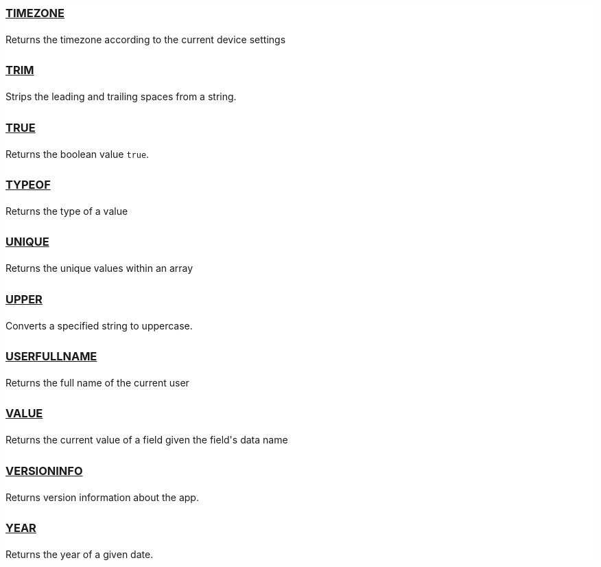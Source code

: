 ### [TIMEZONE](/expressions/reference/timezone/)

Returns the timezone according to the current device settings

### [TRIM](/expressions/reference/trim/)

Strips the leading and trailing spaces from a string.

### [TRUE](/expressions/reference/true/)

Returns the boolean value `true`.

### [TYPEOF](/expressions/reference/typeof/)

Returns the type of a value

### [UNIQUE](/expressions/reference/unique/)

Returns the unique values within an array

### [UPPER](/expressions/reference/upper/)

Converts a specified string to uppercase.

### [USERFULLNAME](/expressions/reference/userfullname/)

Returns the full name of the current user

### [VALUE](/expressions/reference/value/)

Returns the current value of a field given the field's data name

### [VERSIONINFO](/expressions/reference/versioninfo/)

Returns version information about the app.

### [YEAR](/expressions/reference/year/)

Returns the year of a given date.